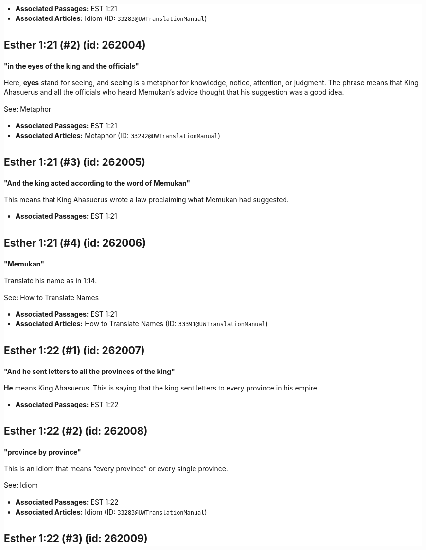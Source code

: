 * **Associated Passages:** EST 1:21
* **Associated Articles:** Idiom (ID: `33283@UWTranslationManual`)

## Esther 1:21 (#2) (id: 262004)

**"in the eyes of the king and the officials"**

Here, **eyes** stand for seeing, and seeing is a metaphor for knowledge, notice, attention, or judgment. The phrase means that King Ahasuerus and all the officials who heard Memukan’s advice thought that his suggestion was a good idea.

See: Metaphor

* **Associated Passages:** EST 1:21
* **Associated Articles:** Metaphor (ID: `33292@UWTranslationManual`)

## Esther 1:21 (#3) (id: 262005)

**"And the king acted according to the word of Memukan"**

This means that King Ahasuerus wrote a law proclaiming what Memukan had suggested.

* **Associated Passages:** EST 1:21

## Esther 1:21 (#4) (id: 262006)

**"Memukan"**

Translate his name as in [1:14](https://ref.ly/Esth1:14).

See: How to Translate Names

* **Associated Passages:** EST 1:21
* **Associated Articles:** How to Translate Names (ID: `33391@UWTranslationManual`)

## Esther 1:22 (#1) (id: 262007)

**"And he sent letters to all the provinces of the king"**

**He** means King Ahasuerus. This is saying that the king sent letters to every province in his empire.

* **Associated Passages:** EST 1:22

## Esther 1:22 (#2) (id: 262008)

**"province by province"**

This is an idiom that means “every province” or every single province.

See: Idiom

* **Associated Passages:** EST 1:22
* **Associated Articles:** Idiom (ID: `33283@UWTranslationManual`)

## Esther 1:22 (#3) (id: 262009)
